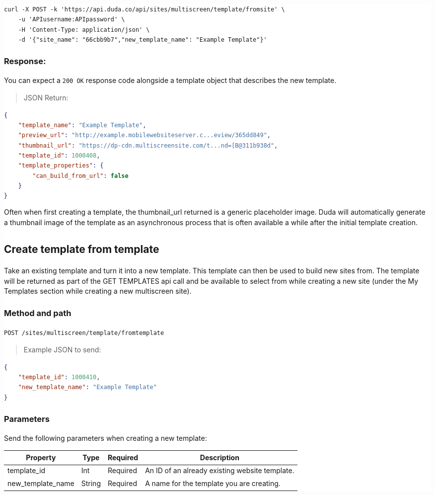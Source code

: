 ```shell
curl -X POST -k 'https://api.duda.co/api/sites/multiscreen/template/fromsite' \
	-u 'APIusername:APIpassword' \ 
	-H 'Content-Type: application/json' \ 
	-d '{"site_name": "66cbb9b7","new_template_name": "Example Template"}'
```
### Response:
You can expect a `200 OK` response code alongside a template object that describes the new template.

> JSON Return:

```json
{
    "template_name": "Example Template",
    "preview_url": "http://example.mobilewebsiteserver.c...eview/365dd849",
    "thumbnail_url": "https://dp-cdn.multiscreensite.com/t...nd=[B@311b938d",
    "template_id": 1000408,
    "template_properties": {
        "can_build_from_url": false
    }
}
```

<aside class="notice">Often when first creating a template, the thumbnail_url returned is a generic placeholder image. Duda will automatically generate a thumbnail image of the template as an asynchronous process that is often available a while after the initial template creation.</aside>

## Create template from template

Take an existing template and turn it into a new template. This template can then be used to build new sites from. The template will be returned as part of the GET TEMPLATES api call and be available to select from while creating a new site (under the My Templates section while creating a new multiscreen site).

### Method and path

`POST /sites/multiscreen/template/fromtemplate`

> Example JSON to send:

```json
{
    "template_id": 1000410,
    "new_template_name": "Example Template"
}
```

### Parameters

Send the following parameters when creating a new template: 

Property | Type | Required | Description
---------- | ---------- | ---------- | ----------
template_id | Int | Required | An ID of an already existing website template.
new_template_name | String | Required | A name for the template you are creating. 
